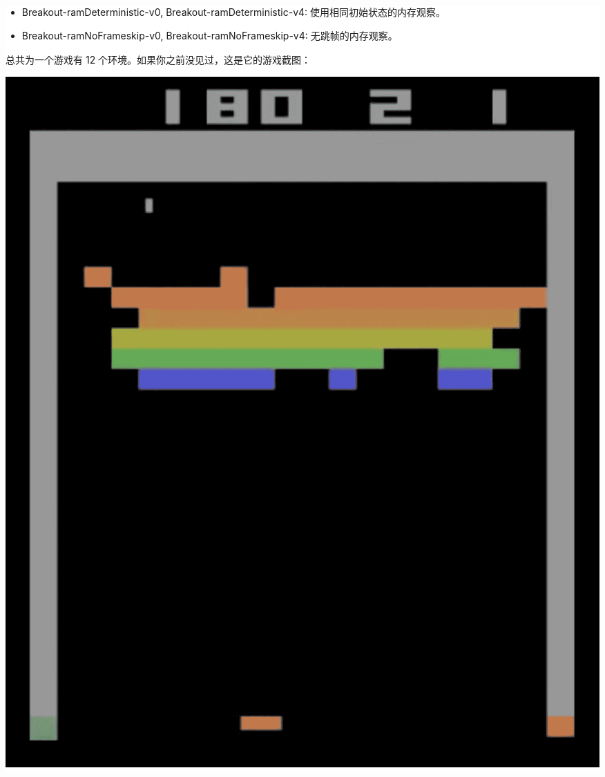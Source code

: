 +   Breakout-ramDeterministic-v0, Breakout-ramDeterministic-v4: 使用相同初始状态的内存观察。

+   Breakout-ramNoFrameskip-v0, Breakout-ramNoFrameskip-v4: 无跳帧的内存观察。

总共为一个游戏有 12 个环境。如果你之前没见过，这是它的游戏截图：

![PIC](img/file6.png)
